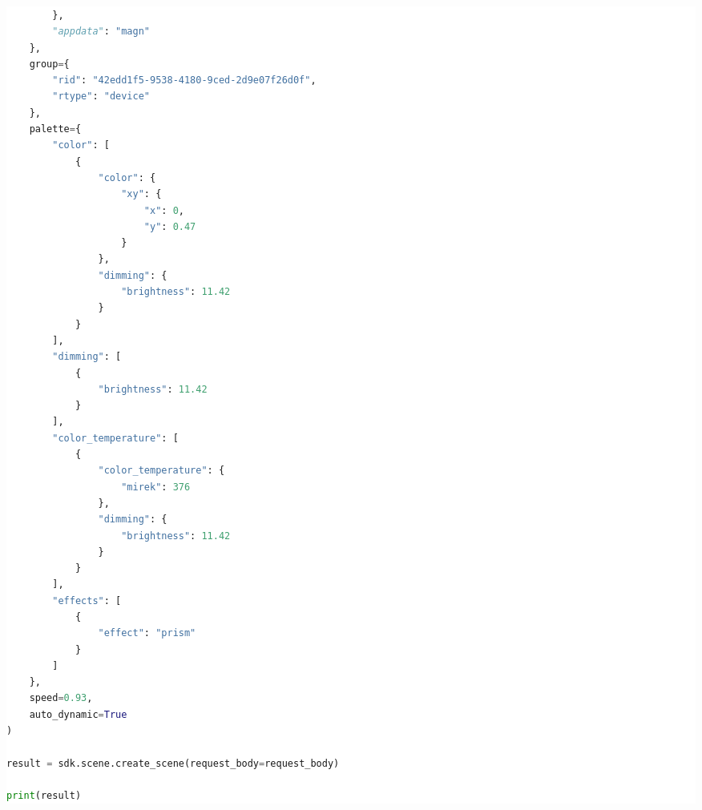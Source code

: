 ```python
        },
        "appdata": "magn"
    },
    group={
        "rid": "42edd1f5-9538-4180-9ced-2d9e07f26d0f",
        "rtype": "device"
    },
    palette={
        "color": [
            {
                "color": {
                    "xy": {
                        "x": 0,
                        "y": 0.47
                    }
                },
                "dimming": {
                    "brightness": 11.42
                }
            }
        ],
        "dimming": [
            {
                "brightness": 11.42
            }
        ],
        "color_temperature": [
            {
                "color_temperature": {
                    "mirek": 376
                },
                "dimming": {
                    "brightness": 11.42
                }
            }
        ],
        "effects": [
            {
                "effect": "prism"
            }
        ]
    },
    speed=0.93,
    auto_dynamic=True
)

result = sdk.scene.create_scene(request_body=request_body)

print(result)
```
